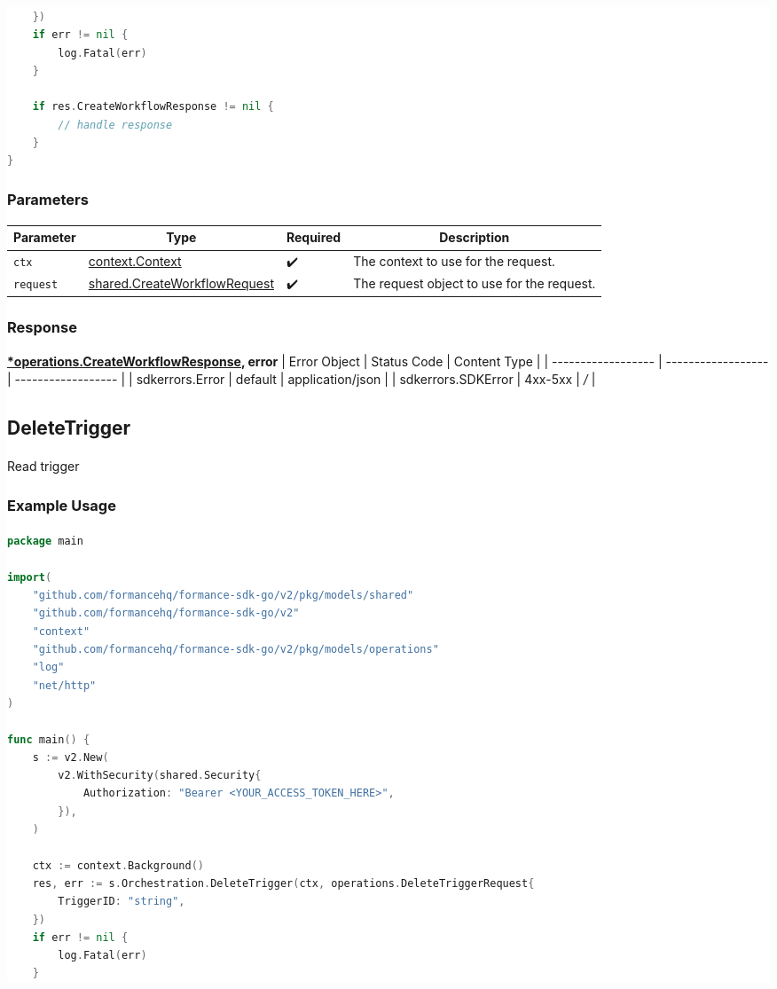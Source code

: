 ```go
    })
    if err != nil {
        log.Fatal(err)
    }

    if res.CreateWorkflowResponse != nil {
        // handle response
    }
}
```

### Parameters

| Parameter                                                                        | Type                                                                             | Required                                                                         | Description                                                                      |
| -------------------------------------------------------------------------------- | -------------------------------------------------------------------------------- | -------------------------------------------------------------------------------- | -------------------------------------------------------------------------------- |
| `ctx`                                                                            | [context.Context](https://pkg.go.dev/context#Context)                            | :heavy_check_mark:                                                               | The context to use for the request.                                              |
| `request`                                                                        | [shared.CreateWorkflowRequest](../../pkg/models/shared/createworkflowrequest.md) | :heavy_check_mark:                                                               | The request object to use for the request.                                       |


### Response

**[*operations.CreateWorkflowResponse](../../pkg/models/operations/createworkflowresponse.md), error**
| Error Object       | Status Code        | Content Type       |
| ------------------ | ------------------ | ------------------ |
| sdkerrors.Error    | default            | application/json   |
| sdkerrors.SDKError | 4xx-5xx            | */*                |

## DeleteTrigger

Read trigger

### Example Usage

```go
package main

import(
	"github.com/formancehq/formance-sdk-go/v2/pkg/models/shared"
	"github.com/formancehq/formance-sdk-go/v2"
	"context"
	"github.com/formancehq/formance-sdk-go/v2/pkg/models/operations"
	"log"
	"net/http"
)

func main() {
    s := v2.New(
        v2.WithSecurity(shared.Security{
            Authorization: "Bearer <YOUR_ACCESS_TOKEN_HERE>",
        }),
    )

    ctx := context.Background()
    res, err := s.Orchestration.DeleteTrigger(ctx, operations.DeleteTriggerRequest{
        TriggerID: "string",
    })
    if err != nil {
        log.Fatal(err)
    }

```